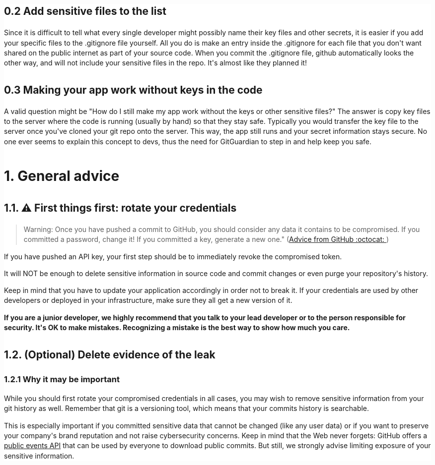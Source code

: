 ## 0.2 Add sensitive files to the list
Since it is difficult to tell what every single developer might possibly name their key files and other secrets, it is easier if you add your specific files to the .gitignore file yourself. All you do is make an entry inside the .gitignore for each file that you don't want shared on the public internet as part of your source code. When you commit the .gitignore file, github automatically looks the other way, and will not include your sensitive files in the repo. It's almost like they planned it!

## 0.3 Making your app work without keys in the code
A valid question might be "How do I still make my app work without the keys or other sensitive files?" The answer is copy key files to the server where the code is running (usually by hand) so that they stay safe. Typically you would transfer the key file to the server once you've cloned your git repo onto the server. This way, the app still runs and your secret information stays secure. No one ever seems to explain this concept to devs, thus the need for GitGuardian to step in and help keep you safe.

# 1. General advice

## 1.1. :warning: First things first: rotate your credentials

> Warning: Once you have pushed a commit to GitHub, you should consider any data it contains to be compromised.
> If you committed a password, change it! If you committed a key, generate a new one."
> ([Advice from GitHub :octocat: ](https://help.github.com/articles/removing-sensitive-data-from-a-repository/))

If you have pushed an API key, your first step should be to immediately revoke the compromised token.

It will NOT be enough to delete sensitive information in source code and commit changes or even purge your repository's history.

Keep in mind that you have to update your application accordingly in order not to break it. If your credentials are used by other developers or deployed in your infrastructure, make sure they all get a new version of it.

**If you are a junior developer, we highly recommend that you talk to your lead developer or to the person responsible for security. It's OK to make mistakes. Recognizing a mistake is the best way to show how much you care.**

## 1.2. (Optional) Delete evidence of the leak

### 1.2.1 Why it may be important

While you should first rotate your compromised credentials in all cases, you may wish to remove sensitive information from your git history as well. Remember that git is a versioning tool, which means that your commits history is searchable.

This is especially important if you committed sensitive data that cannot be changed (like any user data) or if you want to preserve your company's brand reputation and not raise cybersecurity concerns. Keep in mind that the Web never forgets: GitHub offers a [public events API](https://developer.github.com/v3/activity/events/#list-public-events) that can be used by everyone to download public commits. But still, we strongly advise limiting exposure of your sensitive information.
